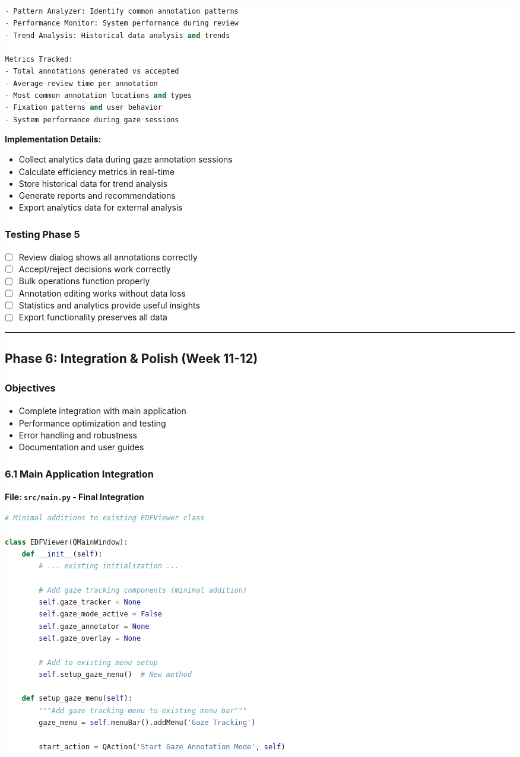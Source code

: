 ```python
- Pattern Analyzer: Identify common annotation patterns
- Performance Monitor: System performance during review
- Trend Analysis: Historical data analysis and trends

Metrics Tracked:
- Total annotations generated vs accepted
- Average review time per annotation
- Most common annotation locations and types
- Fixation patterns and user behavior
- System performance during gaze sessions
```

**Implementation Details:**

- Collect analytics data during gaze annotation sessions
- Calculate efficiency metrics in real-time
- Store historical data for trend analysis
- Generate reports and recommendations
- Export analytics data for external analysis

### **Testing Phase 5**

- [ ] Review dialog shows all annotations correctly
- [ ] Accept/reject decisions work correctly
- [ ] Bulk operations function properly
- [ ] Annotation editing works without data loss
- [ ] Statistics and analytics provide useful insights
- [ ] Export functionality preserves all data

---

## **Phase 6: Integration & Polish (Week 11-12)**

### **Objectives**

- Complete integration with main application
- Performance optimization and testing
- Error handling and robustness
- Documentation and user guides

### **6.1 Main Application Integration**

**File: `src/main.py` - Final Integration**

```python
# Minimal additions to existing EDFViewer class

class EDFViewer(QMainWindow):
    def __init__(self):
        # ... existing initialization ...
        
        # Add gaze tracking components (minimal addition)
        self.gaze_tracker = None
        self.gaze_mode_active = False
        self.gaze_annotator = None
        self.gaze_overlay = None
        
        # Add to existing menu setup
        self.setup_gaze_menu()  # New method
    
    def setup_gaze_menu(self):
        """Add gaze tracking menu to existing menu bar"""
        gaze_menu = self.menuBar().addMenu('Gaze Tracking')
        
        start_action = QAction('Start Gaze Annotation Mode', self)
```